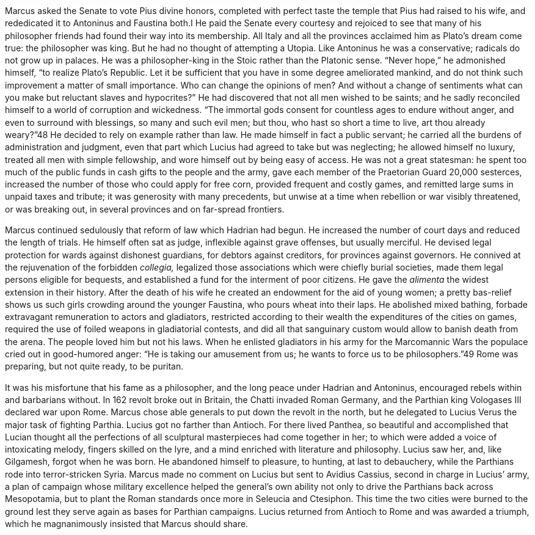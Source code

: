 
Marcus asked the Senate to vote Pius divine honors, completed with perfect taste the temple that Pius had raised to his wife, and rededicated it to Antoninus and Faustina both.I He paid the Senate every courtesy and rejoiced to see that many of his philosopher friends had found their way into its membership. All Italy and all the provinces acclaimed him as Plato’s dream come true: the philosopher was king. But he had no thought of attempting a Utopia. Like Antoninus he was a conservative; radicals do not grow up in palaces. He was a philosopher-king in the Stoic rather than the Platonic sense. “Never hope,” he admonished himself, “to realize Plato’s Republic. Let it be sufficient that you have in some degree ameliorated mankind, and do not think such improvement a matter of small importance. Who can change the opinions of men? And without a change of sentiments what can you make but reluctant slaves and hypocrites?” He had discovered that not all men wished to be saints; and he sadly reconciled himself to a world of corruption and wickedness. “The immortal gods consent for countless ages to endure without anger, and even to surround with blessings, so many and such evil men; but thou, who hast so short a time to live, art thou already weary?”48 He decided to rely on example rather than law. He made himself in fact a public servant; he carried all the burdens of administration and judgment, even that part which Lucius had agreed to take but was neglecting; he allowed himself no luxury, treated all men with simple fellowship, and wore himself out by being easy of access. He was not a great statesman: he spent too much of the public funds in cash gifts to the people and the army, gave each member of the Praetorian Guard 20,000 sesterces, increased the number of those who could apply for free corn, provided frequent and costly games, and remitted large sums in unpaid taxes and tribute; it was generosity with many precedents, but unwise at a time when rebellion or war visibly threatened, or was breaking out, in several provinces and on far-spread frontiers.

Marcus continued sedulously that reform of law which Hadrian had begun. He increased the number of court days and reduced the length of trials. He himself often sat as judge, inflexible against grave offenses, but usually merciful. He devised legal protection for wards against dishonest guardians, for debtors against creditors, for provinces against governors. He connived at the rejuvenation of the forbidden *collegia,* legalized those associations which were chiefly burial societies, made them legal persons eligible for bequests, and established a fund for the interment of poor citizens. He gave the *alimenta* the widest extension in their history. After the death of his wife he created an endowment for the aid of young women; a pretty bas-relief shows us such girls crowding around the younger Faustina, who pours wheat into their laps. He abolished mixed bathing, forbade extravagant remuneration to actors and gladiators, restricted according to their wealth the expenditures of the cities on games, required the use of foiled weapons in gladiatorial contests, and did all that sanguinary custom would allow to banish death from the arena. The people loved him but not his laws. When he enlisted gladiators in his army for the Marcomannic Wars the populace cried out in good-humored anger: “He is taking our amusement from us; he wants to force us to be philosophers.”49 Rome was preparing, but not quite ready, to be puritan.

It was his misfortune that his fame as a philosopher, and the long peace under Hadrian and Antoninus, encouraged rebels within and barbarians without. In 162 revolt broke out in Britain, the Chatti invaded Roman Germany, and the Parthian king Vologases III declared war upon Rome. Marcus chose able generals to put down the revolt in the north, but he delegated to Lucius Verus the major task of fighting Parthia. Lucius got no farther than Antioch. For there lived Panthea, so beautiful and accomplished that Lucian thought all the perfections of all sculptural masterpieces had come together in her; to which were added a voice of intoxicating melody, fingers skilled on the lyre, and a mind enriched with literature and philosophy. Lucius saw her, and, like Gilgamesh, forgot when he was born. He abandoned himself to pleasure, to hunting, at last to debauchery, while the Parthians rode into terror-stricken Syria. Marcus made no comment on Lucius but sent to Avidius Cassius, second in charge in Lucius’ army, a plan of campaign whose military excellence helped the general’s own ability not only to drive the Parthians back across Mesopotamia, but to plant the Roman standards once more in Seleucia and Ctesiphon. This time the two cities were burned to the ground lest they serve again as bases for Parthian campaigns. Lucius returned from Antioch to Rome and was awarded a triumph, which he magnanimously insisted that Marcus should share.
